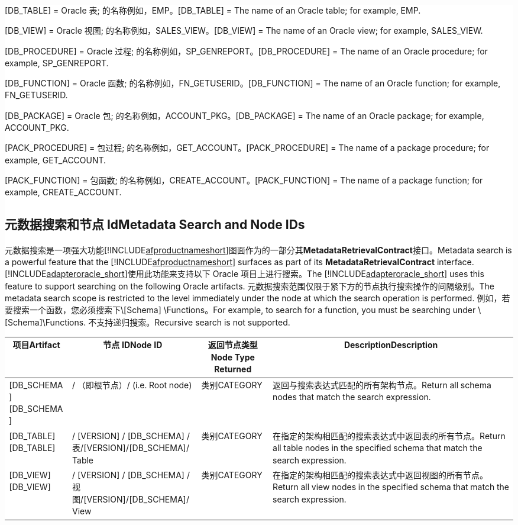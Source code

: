 <span data-ttu-id="d7d5e-284">[DB_TABLE] = Oracle 表; 的名称例如，EMP。</span><span class="sxs-lookup"><span data-stu-id="d7d5e-284">[DB_TABLE] = The name of an Oracle table; for example, EMP.</span></span>  

<span data-ttu-id="d7d5e-285">[DB_VIEW] = Oracle 视图; 的名称例如，SALES_VIEW。</span><span class="sxs-lookup"><span data-stu-id="d7d5e-285">[DB_VIEW] = The name of an Oracle view; for example, SALES_VIEW.</span></span>  

<span data-ttu-id="d7d5e-286">[DB_PROCEDURE] = Oracle 过程; 的名称例如，SP_GENREPORT。</span><span class="sxs-lookup"><span data-stu-id="d7d5e-286">[DB_PROCEDURE] = The name of an Oracle procedure; for example, SP_GENREPORT.</span></span>  

<span data-ttu-id="d7d5e-287">[DB_FUNCTION] = Oracle 函数; 的名称例如，FN_GETUSERID。</span><span class="sxs-lookup"><span data-stu-id="d7d5e-287">[DB_FUNCTION] = The name of an Oracle function; for example, FN_GETUSERID.</span></span>  

<span data-ttu-id="d7d5e-288">[DB_PACKAGE] = Oracle 包; 的名称例如，ACCOUNT_PKG。</span><span class="sxs-lookup"><span data-stu-id="d7d5e-288">[DB_PACKAGE] = The name of an Oracle package; for example, ACCOUNT_PKG.</span></span>  

<span data-ttu-id="d7d5e-289">[PACK_PROCEDURE] = 包过程; 的名称例如，GET_ACCOUNT。</span><span class="sxs-lookup"><span data-stu-id="d7d5e-289">[PACK_PROCEDURE] = The name of a package procedure; for example, GET_ACCOUNT.</span></span>  

<span data-ttu-id="d7d5e-290">[PACK_FUNCTION] = 包函数; 的名称例如，CREATE_ACCOUNT。</span><span class="sxs-lookup"><span data-stu-id="d7d5e-290">[PACK_FUNCTION] = The name of a package function; for example, CREATE_ACCOUNT.</span></span>  

## <a name="metadata-search-and-node-ids"></a><span data-ttu-id="d7d5e-291">元数据搜索和节点 Id</span><span class="sxs-lookup"><span data-stu-id="d7d5e-291">Metadata Search and Node IDs</span></span>  
 <span data-ttu-id="d7d5e-292">元数据搜索是一项强大功能[!INCLUDE[afproductnameshort](../../includes/afproductnameshort-md.md)]图面作为的一部分其**MetadataRetrievalContract**接口。</span><span class="sxs-lookup"><span data-stu-id="d7d5e-292">Metadata search is a powerful feature that the [!INCLUDE[afproductnameshort](../../includes/afproductnameshort-md.md)] surfaces as part of its **MetadataRetrievalContract** interface.</span></span> <span data-ttu-id="d7d5e-293">[!INCLUDE[adapteroracle_short](../../includes/adapteroracle-short-md.md)]使用此功能来支持以下 Oracle 项目上进行搜索。</span><span class="sxs-lookup"><span data-stu-id="d7d5e-293">The [!INCLUDE[adapteroracle_short](../../includes/adapteroracle-short-md.md)] uses this feature to support searching on the following Oracle artifacts.</span></span> <span data-ttu-id="d7d5e-294">元数据搜索范围仅限于紧下方的节点执行搜索操作的间隔级别。</span><span class="sxs-lookup"><span data-stu-id="d7d5e-294">The metadata search scope is restricted to the level immediately under the node at which the search operation is performed.</span></span> <span data-ttu-id="d7d5e-295">例如，若要搜索一个函数，您必须搜索下\\[Schema] \Functions。</span><span class="sxs-lookup"><span data-stu-id="d7d5e-295">For example, to search for a function, you must be searching under \\[Schema]\Functions.</span></span> <span data-ttu-id="d7d5e-296">不支持递归搜索。</span><span class="sxs-lookup"><span data-stu-id="d7d5e-296">Recursive search is not supported.</span></span>  

|<span data-ttu-id="d7d5e-297">项目</span><span class="sxs-lookup"><span data-stu-id="d7d5e-297">Artifact</span></span>|<span data-ttu-id="d7d5e-298">节点 ID</span><span class="sxs-lookup"><span data-stu-id="d7d5e-298">Node ID</span></span>|<span data-ttu-id="d7d5e-299">返回节点类型</span><span class="sxs-lookup"><span data-stu-id="d7d5e-299">Node Type Returned</span></span>|<span data-ttu-id="d7d5e-300">Description</span><span class="sxs-lookup"><span data-stu-id="d7d5e-300">Description</span></span>|  
|--------------|-------------|------------------------|-----------------|  
|<span data-ttu-id="d7d5e-301">[DB_SCHEMA]</span><span class="sxs-lookup"><span data-stu-id="d7d5e-301">[DB_SCHEMA]</span></span>|<span data-ttu-id="d7d5e-302">/ （即根节点）</span><span class="sxs-lookup"><span data-stu-id="d7d5e-302">/ (i.e. Root node)</span></span>|<span data-ttu-id="d7d5e-303">类别</span><span class="sxs-lookup"><span data-stu-id="d7d5e-303">CATEGORY</span></span>|<span data-ttu-id="d7d5e-304">返回与搜索表达式匹配的所有架构节点。</span><span class="sxs-lookup"><span data-stu-id="d7d5e-304">Return all schema nodes that match the search expression.</span></span>|  
|<span data-ttu-id="d7d5e-305">[DB_TABLE]</span><span class="sxs-lookup"><span data-stu-id="d7d5e-305">[DB_TABLE]</span></span>|<span data-ttu-id="d7d5e-306">/ [VERSION] / [DB_SCHEMA] / 表</span><span class="sxs-lookup"><span data-stu-id="d7d5e-306">/[VERSION]/[DB_SCHEMA]/Table</span></span>|<span data-ttu-id="d7d5e-307">类别</span><span class="sxs-lookup"><span data-stu-id="d7d5e-307">CATEGORY</span></span>|<span data-ttu-id="d7d5e-308">在指定的架构相匹配的搜索表达式中返回表的所有节点。</span><span class="sxs-lookup"><span data-stu-id="d7d5e-308">Return all table nodes in the specified schema that match the search expression.</span></span>|  
|<span data-ttu-id="d7d5e-309">[DB_VIEW]</span><span class="sxs-lookup"><span data-stu-id="d7d5e-309">[DB_VIEW]</span></span>|<span data-ttu-id="d7d5e-310">/ [VERSION] / [DB_SCHEMA] / 视图</span><span class="sxs-lookup"><span data-stu-id="d7d5e-310">/[VERSION]/[DB_SCHEMA]/View</span></span>|<span data-ttu-id="d7d5e-311">类别</span><span class="sxs-lookup"><span data-stu-id="d7d5e-311">CATEGORY</span></span>|<span data-ttu-id="d7d5e-312">在指定的架构相匹配的搜索表达式中返回视图的所有节点。</span><span class="sxs-lookup"><span data-stu-id="d7d5e-312">Return all view nodes in the specified schema that match the search expression.</span></span>|  